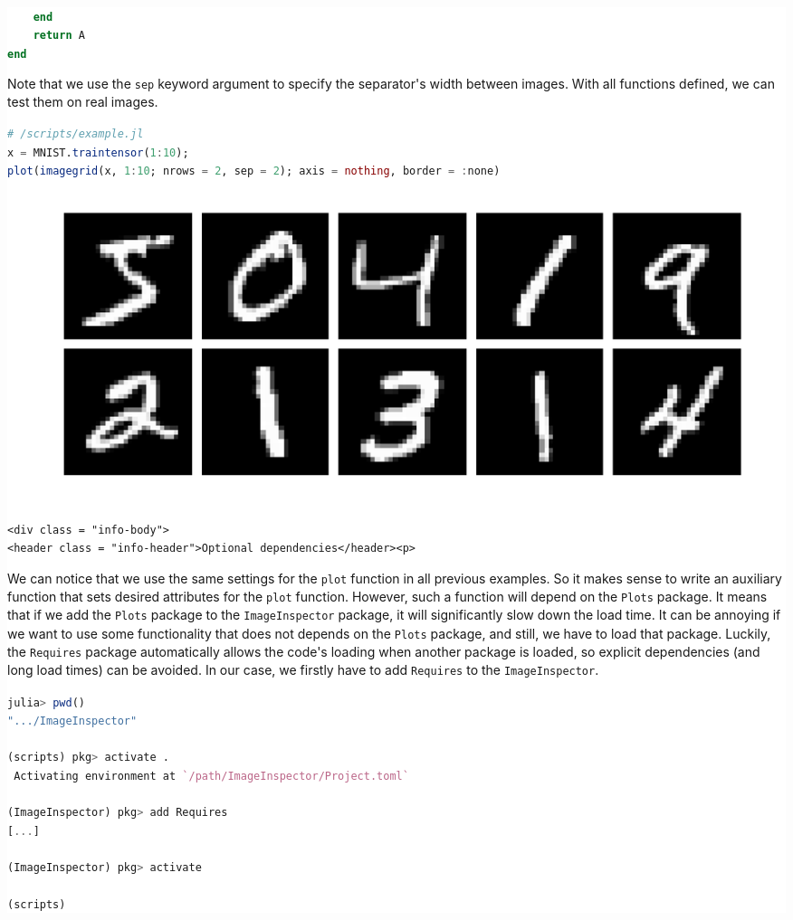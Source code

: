 ```julia
    end
    return A
end
```

Note that we use the `sep` keyword argument to specify the separator's width between images. With all functions defined, we can test them on real images.

```julia
# /scripts/example.jl
x = MNIST.traintensor(1:10);
plot(imagegrid(x, 1:10; nrows = 2, sep = 2); axis = nothing, border = :none)
```

![](image_5.svg)

```@raw html
<div class = "info-body">
<header class = "info-header">Optional dependencies</header><p>
```

We can notice that we use the same settings for the `plot` function in all previous examples. So it makes sense to write an auxiliary function that sets desired attributes for the `plot` function. However, such a function will depend on the `Plots` package. It means that if we add the `Plots` package to the `ImageInspector` package, it will significantly slow down the load time. It can be annoying if we want to use some functionality that does not depends on the `Plots` package, and still, we have to load that package. Luckily, the `Requires` package automatically allows the code's loading when another package is loaded, so explicit dependencies (and long load times) can be avoided. In our case, we firstly have to add `Requires` to the `ImageInspector`.

```julia
julia> pwd()
".../ImageInspector"

(scripts) pkg> activate .
 Activating environment at `/path/ImageInspector/Project.toml`

(ImageInspector) pkg> add Requires
[...]

(ImageInspector) pkg> activate

(scripts)
```
